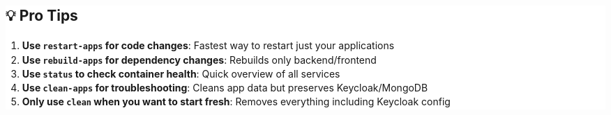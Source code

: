 ## 💡 Pro Tips

1. **Use `restart-apps` for code changes**: Fastest way to restart just your applications
2. **Use `rebuild-apps` for dependency changes**: Rebuilds only backend/frontend
3. **Use `status` to check container health**: Quick overview of all services
4. **Use `clean-apps` for troubleshooting**: Cleans app data but preserves Keycloak/MongoDB
5. **Only use `clean` when you want to start fresh**: Removes everything including Keycloak config 